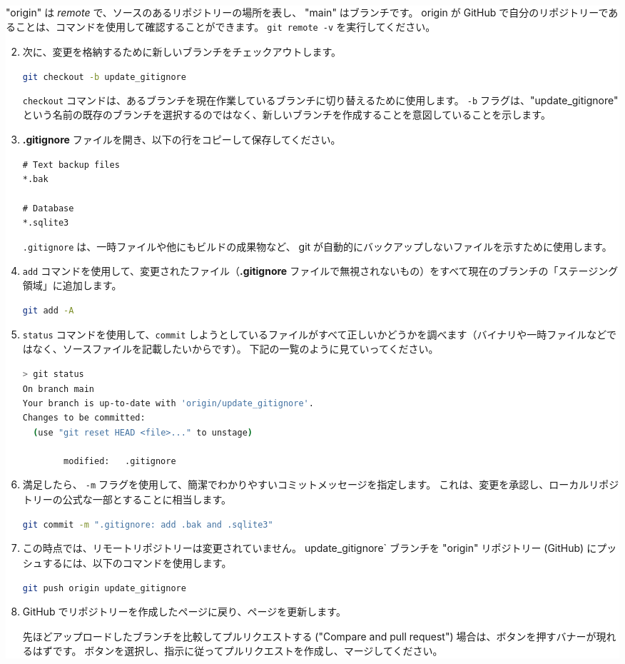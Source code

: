    "origin" は _remote_ で、ソースのあるリポジトリーの場所を表し、 "main" はブランチです。
   origin が GitHub で自分のリポジトリーであることは、コマンドを使用して確認することができます。 `git remote -v` を実行してください。

2. 次に、変更を格納するために新しいブランチをチェックアウトします。

   ```bash
   git checkout -b update_gitignore
   ```

   `checkout` コマンドは、あるブランチを現在作業しているブランチに切り替えるために使用します。
   `-b` フラグは、"update_gitignore" という名前の既存のブランチを選択するのではなく、新しいブランチを作成することを意図していることを示します。

3. **.gitignore** ファイルを開き、以下の行をコピーして保存してください。

   ```plain
   # Text backup files
   *.bak

   # Database
   *.sqlite3
   ```

   `.gitignore` は、一時ファイルや他にもビルドの成果物など、 git が自動的にバックアップしないファイルを示すために使用します。

4. `add` コマンドを使用して、変更されたファイル（**.gitignore** ファイルで無視されないもの）をすべて現在のブランチの「ステージング領域」に追加します。

   ```bash
   git add -A
   ```

5. `status` コマンドを使用して、`commit` しようとしているファイルがすべて正しいかどうかを調べます（バイナリや一時ファイルなどではなく、ソースファイルを記載したいからです）。
   下記の一覧のように見ていってください。

   ```bash
   > git status
   On branch main
   Your branch is up-to-date with 'origin/update_gitignore'.
   Changes to be committed:
     (use "git reset HEAD <file>..." to unstage)

           modified:   .gitignore
   ```

6. 満足したら、 `-m` フラグを使用して、簡潔でわかりやすいコミットメッセージを指定します。
   これは、変更を承認し、ローカルリポジトリーの公式な一部とすることに相当します。

   ```bash
   git commit -m ".gitignore: add .bak and .sqlite3"
   ```

7. この時点では、リモートリポジトリーは変更されていません。
   update_gitignore` ブランチを "origin" リポジトリー (GitHub) にプッシュするには、以下のコマンドを使用します。

   ```bash
   git push origin update_gitignore
   ```

8. GitHub でリポジトリーを作成したページに戻り、ページを更新します。

   先ほどアップロードしたブランチを比較してプルリクエストする ("Compare and pull request") 場合は、ボタンを押すバナーが現れるはずです。
   ボタンを選択し、指示に従ってプルリクエストを作成し、マージしてください。
